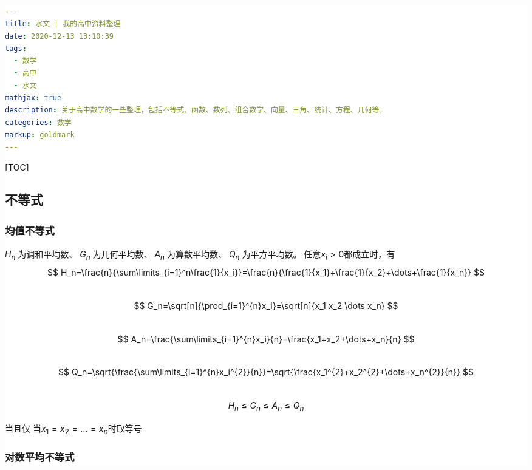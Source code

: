 ```yaml
---
title: 水文 | 我的高中资料整理
date: 2020-12-13 13:10:39
tags:
  - 数学
  - 高中
  - 水文
mathjax: true
description: 关于高中数学的一些整理，包括不等式、函数、数列、组合数学、向量、三角、统计、方程、几何等。
categories: 数学
markup: goldmark
---
```


[TOC]

## 不等式

### 均值不等式

$H_n$   为调和平均数、
​$G_n$    为几何平均数、
​$A_n$    为算数平均数、
​$Q_n$    为平方平均数。
​任意$x_i> 0$都成立时，有
​            
$$
H_n=\frac{n}{\sum\limits_{i=1}^n\frac{1}{x_i}}=\frac{n}{\frac{1}{x_1}+\frac{1}{x_2}+\dots+\frac{1}{x_n}}
$$
​            
$$
G_n=\sqrt[n]{\prod_{i=1}^{n}x_i}=\sqrt[n]{x_1 x_2 \dots x_n}
$$
​            
$$
A_n=\frac{\sum\limits_{i=1}^{n}x_i}{n}=\frac{x_1+x_2+\dots+x_n}{n}
$$
​            
$$
Q_n=\sqrt{\frac{\sum\limits_{i=1}^{n}x_i^{2}}{n}}=\sqrt{\frac{x_1^{2}+x_2^{2}+\dots+x_n^{2}}{n}}
$$
​            
$$
H_n\leq G_n\leq A_n\leq Q_n
$$

当且仅 当$x_1=x_2=\dots =x_n$时取等号

### 对数平均不等式
